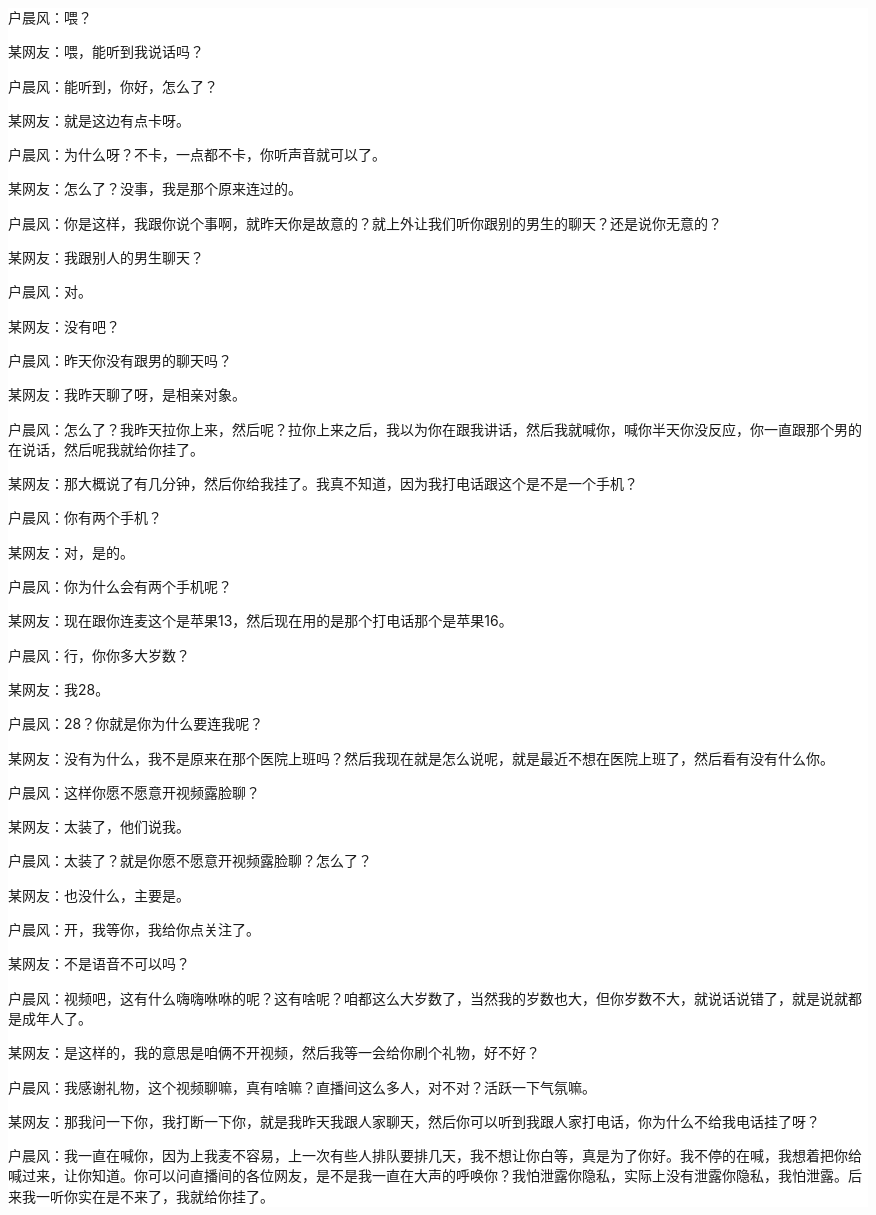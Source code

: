 户晨风：喂？

某网友：喂，能听到我说话吗？

户晨风：能听到，你好，怎么了？

某网友：就是这边有点卡呀。

户晨风：为什么呀？不卡，一点都不卡，你听声音就可以了。

某网友：怎么了？没事，我是那个原来连过的。

户晨风：你是这样，我跟你说个事啊，就昨天你是故意的？就上外让我们听你跟别的男生的聊天？还是说你无意的？

某网友：我跟别人的男生聊天？

户晨风：对。

某网友：没有吧？

户晨风：昨天你没有跟男的聊天吗？

某网友：我昨天聊了呀，是相亲对象。

户晨风：怎么了？我昨天拉你上来，然后呢？拉你上来之后，我以为你在跟我讲话，然后我就喊你，喊你半天你没反应，你一直跟那个男的在说话，然后呢我就给你挂了。

某网友：那大概说了有几分钟，然后你给我挂了。我真不知道，因为我打电话跟这个是不是一个手机？

户晨风：你有两个手机？

某网友：对，是的。

户晨风：你为什么会有两个手机呢？

某网友：现在跟你连麦这个是苹果13，然后现在用的是那个打电话那个是苹果16。

户晨风：行，你你多大岁数？

某网友：我28。

户晨风：28？你就是你为什么要连我呢？

某网友：没有为什么，我不是原来在那个医院上班吗？然后我现在就是怎么说呢，就是最近不想在医院上班了，然后看有没有什么你。

户晨风：这样你愿不愿意开视频露脸聊？

某网友：太装了，他们说我。

户晨风：太装了？就是你愿不愿意开视频露脸聊？怎么了？

某网友：也没什么，主要是。

户晨风：开，我等你，我给你点关注了。

某网友：不是语音不可以吗？

户晨风：视频吧，这有什么嗨嗨咻咻的呢？这有啥呢？咱都这么大岁数了，当然我的岁数也大，但你岁数不大，就说话说错了，就是说就都是成年人了。

某网友：是这样的，我的意思是咱俩不开视频，然后我等一会给你刷个礼物，好不好？

户晨风：我感谢礼物，这个视频聊嘛，真有啥嘛？直播间这么多人，对不对？活跃一下气氛嘛。

某网友：那我问一下你，我打断一下你，就是我昨天我跟人家聊天，然后你可以听到我跟人家打电话，你为什么不给我电话挂了呀？

户晨风：我一直在喊你，因为上我麦不容易，上一次有些人排队要排几天，我不想让你白等，真是为了你好。我不停的在喊，我想着把你给喊过来，让你知道。你可以问直播间的各位网友，是不是我一直在大声的呼唤你？我怕泄露你隐私，实际上没有泄露你隐私，我怕泄露。后来我一听你实在是不来了，我就给你挂了。
